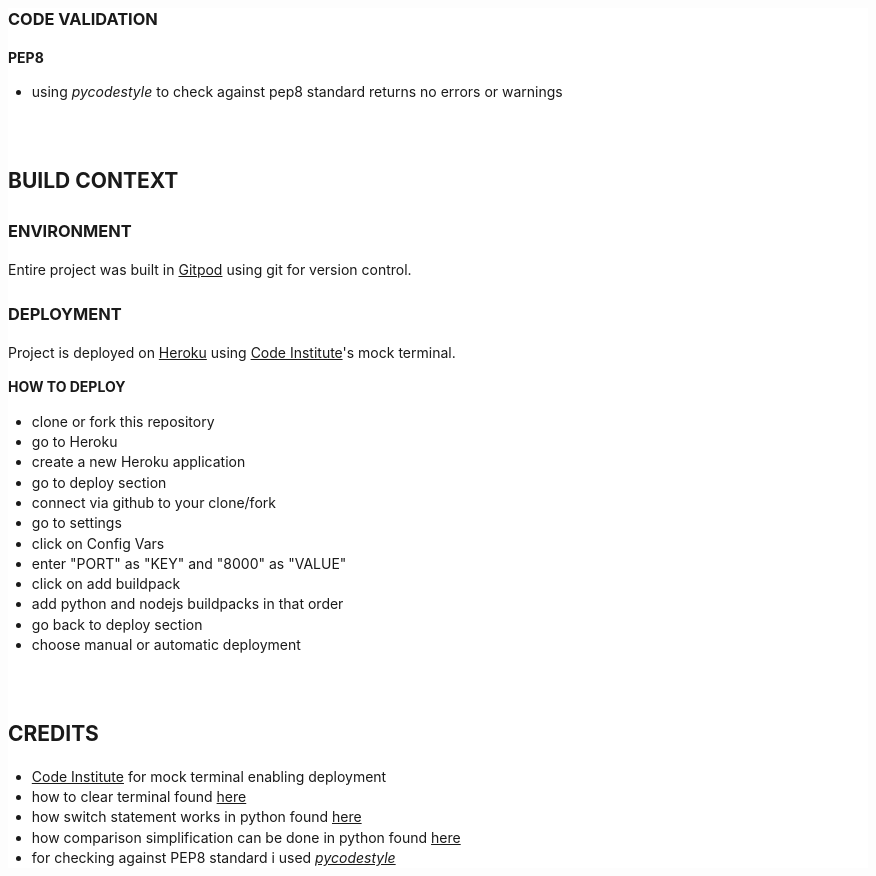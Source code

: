   ### CODE VALIDATION

  **PEP8** 
  - using *pycodestyle* to check against pep8 standard returns no errors or warnings

  <br>

## BUILD CONTEXT

### ENVIRONMENT

  Entire project was built in [Gitpod](https://www.gitpod.io) using git for version control.

### DEPLOYMENT

  Project is deployed on [Heroku](https://www.heroku.com) using [Code Institute](https://codeinstitute.net/global/)'s mock terminal.

  **HOW TO DEPLOY**
  - clone or fork this repository
  - go to Heroku
  - create a new Heroku application
  - go to deploy section
  - connect via github to your clone/fork
  - go to settings
  - click on Config Vars
  - enter "PORT" as "KEY" and "8000" as "VALUE"
  - click on add buildpack
  - add python and nodejs buildpacks in that order
  - go back to deploy section
  - choose manual or automatic deployment
   <br>

## CREDITS

  - [Code Institute](https://codeinstitute.net/global/) for mock terminal enabling deployment
  - how to clear terminal found [here](https://stackoverflow.com/questions/2084508/clear-the-terminal-in-python)
  - how switch statement works in python found [here](https://www.freecodecamp.org/news/python-switch-statement-switch-case-example)
  - how comparison simplification can be done in python found [here](https://stackoverflow.com/questions/26502775/simplify-chained-comparison)
  - for checking against PEP8 standard i used [*pycodestyle*](https://pycodestyle.pycqa.org/en/latest/)